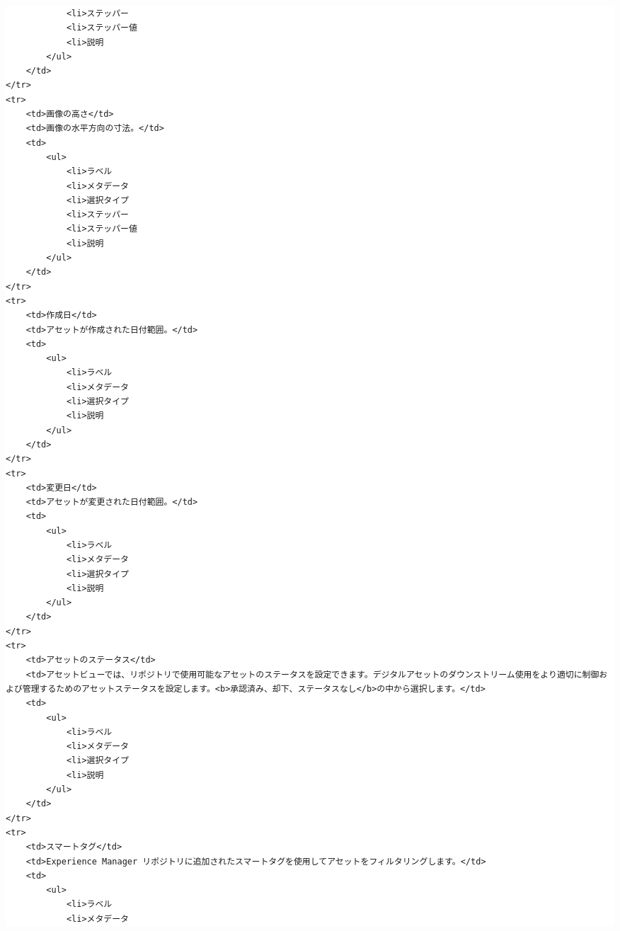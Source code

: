                <li>ステッパー
                <li>ステッパー値
                <li>説明
            </ul>
        </td>
    </tr>
    <tr>
        <td>画像の高さ</td>
        <td>画像の水平方向の寸法。</td>
        <td>
            <ul>
                <li>ラベル
                <li>メタデータ
                <li>選択タイプ
                <li>ステッパー
                <li>ステッパー値
                <li>説明
            </ul>
        </td>
    </tr>
    <tr>
        <td>作成日</td>
        <td>アセットが作成された日付範囲。</td>
        <td>
            <ul>
                <li>ラベル
                <li>メタデータ
                <li>選択タイプ
                <li>説明
            </ul>
        </td>
    </tr>
    <tr>
        <td>変更日</td>
        <td>アセットが変更された日付範囲。</td>
        <td>
            <ul>
                <li>ラベル
                <li>メタデータ
                <li>選択タイプ
                <li>説明
            </ul>
        </td>
    </tr>
    <tr>
        <td>アセットのステータス</td>
        <td>アセットビューでは、リポジトリで使用可能なアセットのステータスを設定できます。デジタルアセットのダウンストリーム使用をより適切に制御および管理するためのアセットステータスを設定します。<b>承認済み、却下、ステータスなし</b>の中から選択します。</td>
        <td>
            <ul>
                <li>ラベル
                <li>メタデータ
                <li>選択タイプ
                <li>説明
            </ul>
        </td>
    </tr>
    <tr>
        <td>スマートタグ</td>
        <td>Experience Manager リポジトリに追加されたスマートタグを使用してアセットをフィルタリングします。</td>
        <td>
            <ul>
                <li>ラベル
                <li>メタデータ